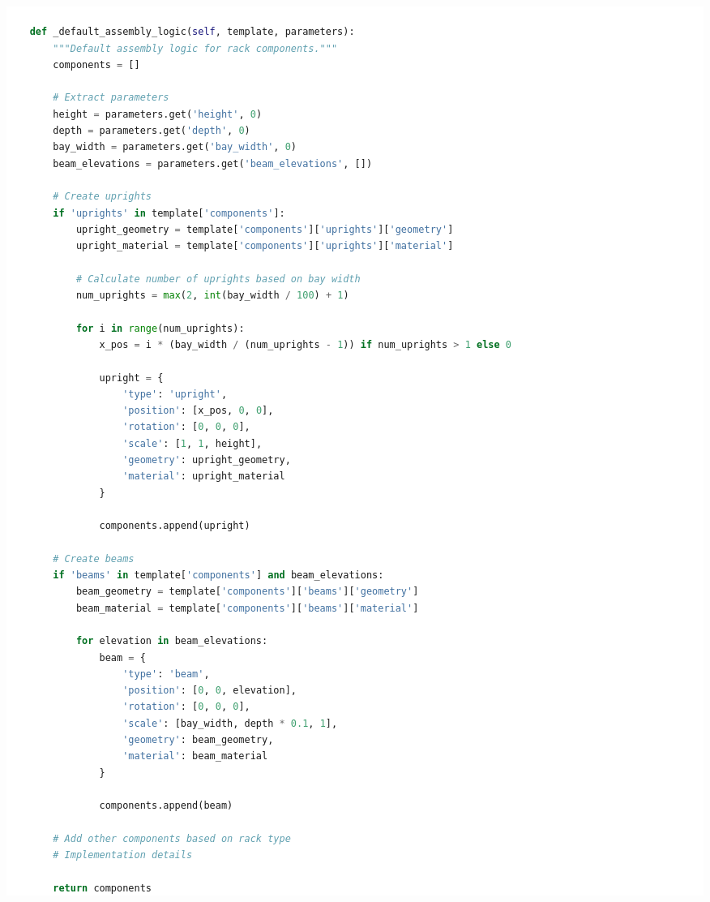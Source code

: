 ```python
        
    def _default_assembly_logic(self, template, parameters):
        """Default assembly logic for rack components."""
        components = []
        
        # Extract parameters
        height = parameters.get('height', 0)
        depth = parameters.get('depth', 0)
        bay_width = parameters.get('bay_width', 0)
        beam_elevations = parameters.get('beam_elevations', [])
        
        # Create uprights
        if 'uprights' in template['components']:
            upright_geometry = template['components']['uprights']['geometry']
            upright_material = template['components']['uprights']['material']
            
            # Calculate number of uprights based on bay width
            num_uprights = max(2, int(bay_width / 100) + 1)
            
            for i in range(num_uprights):
                x_pos = i * (bay_width / (num_uprights - 1)) if num_uprights > 1 else 0
                
                upright = {
                    'type': 'upright',
                    'position': [x_pos, 0, 0],
                    'rotation': [0, 0, 0],
                    'scale': [1, 1, height],
                    'geometry': upright_geometry,
                    'material': upright_material
                }
                
                components.append(upright)
                
        # Create beams
        if 'beams' in template['components'] and beam_elevations:
            beam_geometry = template['components']['beams']['geometry']
            beam_material = template['components']['beams']['material']
            
            for elevation in beam_elevations:
                beam = {
                    'type': 'beam',
                    'position': [0, 0, elevation],
                    'rotation': [0, 0, 0],
                    'scale': [bay_width, depth * 0.1, 1],
                    'geometry': beam_geometry,
                    'material': beam_material
                }
                
                components.append(beam)
                
        # Add other components based on rack type
        # Implementation details
        
        return components
```

